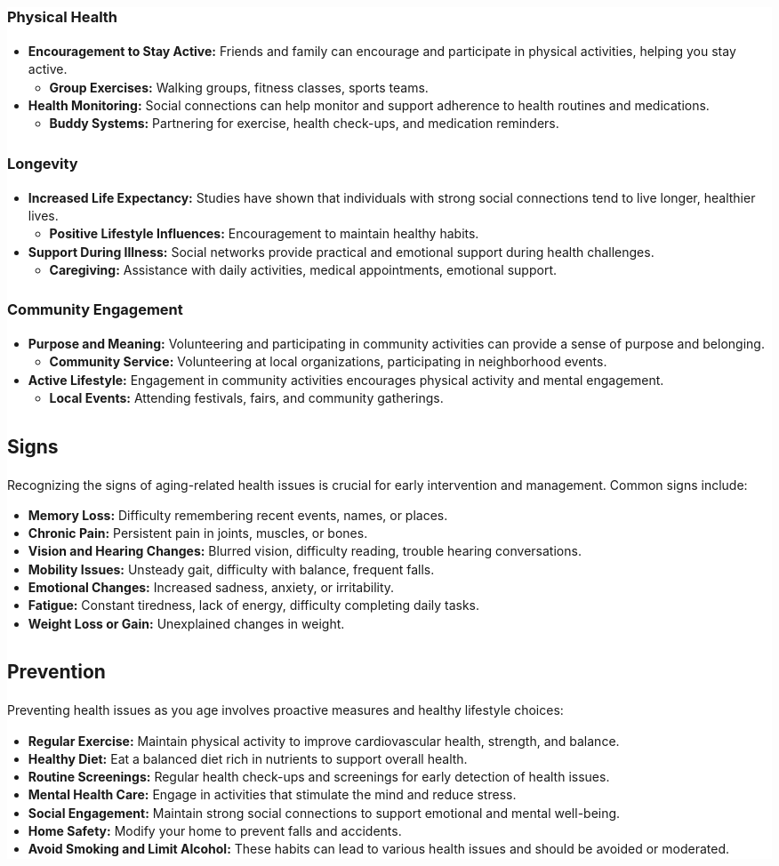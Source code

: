 ### Physical Health
- **Encouragement to Stay Active:** Friends and family can encourage and participate in physical activities, helping you stay active.
  - **Group Exercises:** Walking groups, fitness classes, sports teams.
- **Health Monitoring:** Social connections can help monitor and support adherence to health routines and medications.
  - **Buddy Systems:** Partnering for exercise, health check-ups, and medication reminders.

### Longevity
- **Increased Life Expectancy:** Studies have shown that individuals with strong social connections tend to live longer, healthier lives.
  - **Positive Lifestyle Influences:** Encouragement to maintain healthy habits.
- **Support During Illness:** Social networks provide practical and emotional support during health challenges.
  - **Caregiving:** Assistance with daily activities, medical appointments, emotional support.

### Community Engagement
- **Purpose and Meaning:** Volunteering and participating in community activities can provide a sense of purpose and belonging.
  - **Community Service:** Volunteering at local organizations, participating in neighborhood events.
- **Active Lifestyle:** Engagement in community activities encourages physical activity and mental engagement.
  - **Local Events:** Attending festivals, fairs, and community gatherings.

## Signs

Recognizing the signs of aging-related health issues is crucial for early intervention and management. Common signs include:

- **Memory Loss:** Difficulty remembering recent events, names, or places.
- **Chronic Pain:** Persistent pain in joints, muscles, or bones.
- **Vision and Hearing Changes:** Blurred vision, difficulty reading, trouble hearing conversations.
- **Mobility Issues:** Unsteady gait, difficulty with balance, frequent falls.
- **Emotional Changes:** Increased sadness, anxiety, or irritability.
- **Fatigue:** Constant tiredness, lack of energy, difficulty completing daily tasks.
- **Weight Loss or Gain:** Unexplained changes in weight.

## Prevention

Preventing health issues as you age involves proactive measures and healthy lifestyle choices:

- **Regular Exercise:** Maintain physical activity to improve cardiovascular health, strength, and balance.
- **Healthy Diet:** Eat a balanced diet rich in nutrients to support overall health.
- **Routine Screenings:** Regular health check-ups and screenings for early detection of health issues.
- **Mental Health Care:** Engage in activities that stimulate the mind and reduce stress.
- **Social Engagement:** Maintain strong social connections to support emotional and mental well-being.
- **Home Safety:** Modify your home to prevent falls and accidents.
- **Avoid Smoking and Limit Alcohol:** These habits can lead to various health issues and should be avoided or moderated.
